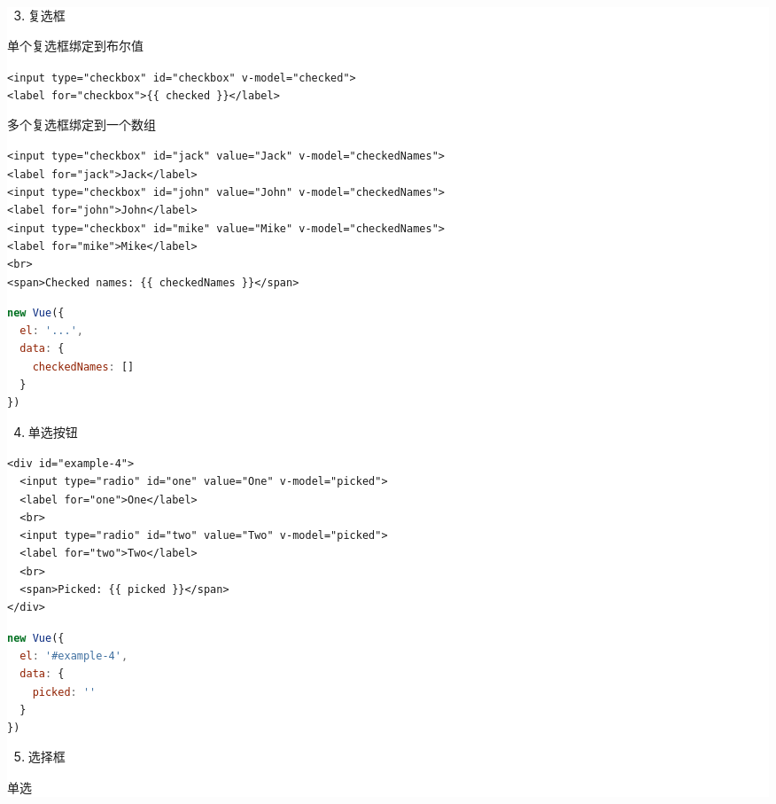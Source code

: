 3. 复选框

单个复选框绑定到布尔值

```vue
<input type="checkbox" id="checkbox" v-model="checked">
<label for="checkbox">{{ checked }}</label>
```

多个复选框绑定到一个数组

```vue
<input type="checkbox" id="jack" value="Jack" v-model="checkedNames">
<label for="jack">Jack</label>
<input type="checkbox" id="john" value="John" v-model="checkedNames">
<label for="john">John</label>
<input type="checkbox" id="mike" value="Mike" v-model="checkedNames">
<label for="mike">Mike</label>
<br>
<span>Checked names: {{ checkedNames }}</span>
```

```js
new Vue({
  el: '...',
  data: {
    checkedNames: []
  }
})
```

4. 单选按钮

```vue
<div id="example-4">
  <input type="radio" id="one" value="One" v-model="picked">
  <label for="one">One</label>
  <br>
  <input type="radio" id="two" value="Two" v-model="picked">
  <label for="two">Two</label>
  <br>
  <span>Picked: {{ picked }}</span>
</div>
```

```js
new Vue({
  el: '#example-4',
  data: {
    picked: ''
  }
})
```

5. 选择框

单选

